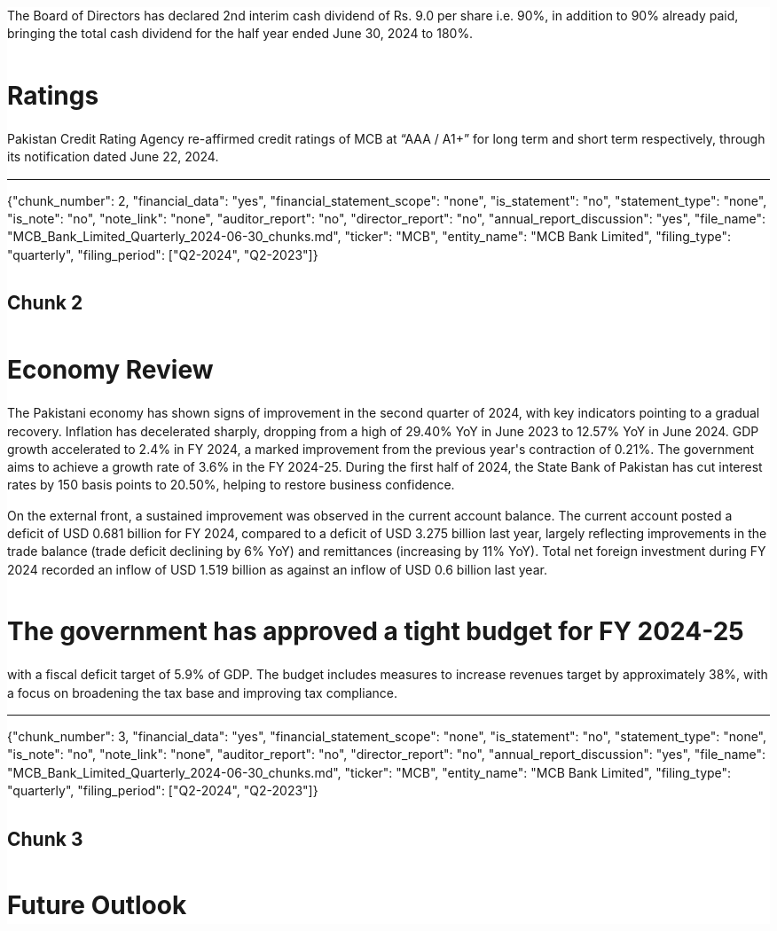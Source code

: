 The Board of Directors has declared 2nd interim cash dividend of Rs. 9.0 per share i.e. 90%, in addition to 90% already paid, bringing the total cash dividend for the half year ended June 30, 2024 to 180%.

# Ratings

Pakistan Credit Rating Agency re-affirmed credit ratings of MCB at “AAA / A1+” for long term and short term respectively, through its notification dated June 22, 2024.

---

{"chunk_number": 2, "financial_data": "yes", "financial_statement_scope": "none", "is_statement": "no", "statement_type": "none", "is_note": "no", "note_link": "none", "auditor_report": "no", "director_report": "no", "annual_report_discussion": "yes", "file_name": "MCB_Bank_Limited_Quarterly_2024-06-30_chunks.md", "ticker": "MCB", "entity_name": "MCB Bank Limited", "filing_type": "quarterly", "filing_period": ["Q2-2024", "Q2-2023"]}
## Chunk 2


# Economy Review

The Pakistani economy has shown signs of improvement in the second quarter of 2024, with key indicators pointing to a gradual recovery. Inflation has decelerated sharply, dropping from a high of 29.40% YoY in June 2023 to 12.57% YoY in June 2024. GDP growth accelerated to 2.4% in FY 2024, a marked improvement from the previous year's contraction of 0.21%. The government aims to achieve a growth rate of 3.6% in the FY 2024-25. During the first half of 2024, the State Bank of Pakistan has cut interest rates by 150 basis points to 20.50%, helping to restore business confidence.

On the external front, a sustained improvement was observed in the current account balance. The current account posted a deficit of USD 0.681 billion for FY 2024, compared to a deficit of USD 3.275 billion last year, largely reflecting improvements in the trade balance (trade deficit declining by 6% YoY) and remittances (increasing by 11% YoY). Total net foreign investment during FY 2024 recorded an inflow of USD 1.519 billion as against an inflow of USD 0.6 billion last year.

# The government has approved a tight budget for FY 2024-25

with a fiscal deficit target of 5.9% of GDP. The budget includes measures to increase revenues target by approximately 38%, with a focus on broadening the tax base and improving tax compliance.

---

{"chunk_number": 3, "financial_data": "yes", "financial_statement_scope": "none", "is_statement": "no", "statement_type": "none", "is_note": "no", "note_link": "none", "auditor_report": "no", "director_report": "no", "annual_report_discussion": "yes", "file_name": "MCB_Bank_Limited_Quarterly_2024-06-30_chunks.md", "ticker": "MCB", "entity_name": "MCB Bank Limited", "filing_type": "quarterly", "filing_period": ["Q2-2024", "Q2-2023"]}
## Chunk 3


# Future Outlook
